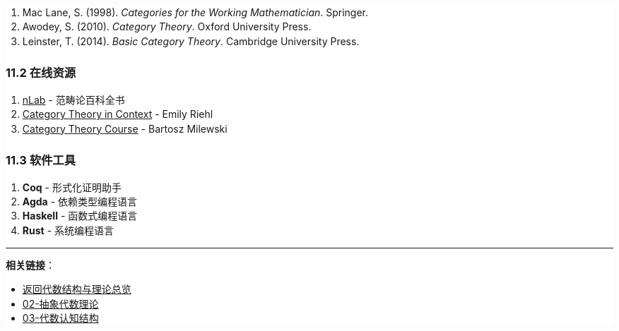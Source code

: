 1. Mac Lane, S. (1998). *Categories for the Working Mathematician*. Springer.
2. Awodey, S. (2010). *Category Theory*. Oxford University Press.
3. Leinster, T. (2014). *Basic Category Theory*. Cambridge University Press.

### 11.2 在线资源

1. [nLab](https://ncatlab.org/) - 范畴论百科全书
2. [Category Theory in Context](https://arxiv.org/abs/1612.09375) - Emily Riehl
3. [Category Theory Course](https://www.youtube.com/playlist?list=PLbgaMIhjbmEnaH_LTkxLI7FMa2HsnawM_) - Bartosz Milewski

### 11.3 软件工具

1. **Coq** - 形式化证明助手
2. **Agda** - 依赖类型编程语言
3. **Haskell** - 函数式编程语言
4. **Rust** - 系统编程语言

---

**相关链接**：
- [返回代数结构与理论总览](../00-代数结构与理论总览.md)
- [02-抽象代数理论](./02-抽象代数理论.md)
- [03-代数认知结构](./03-代数认知结构.md) 